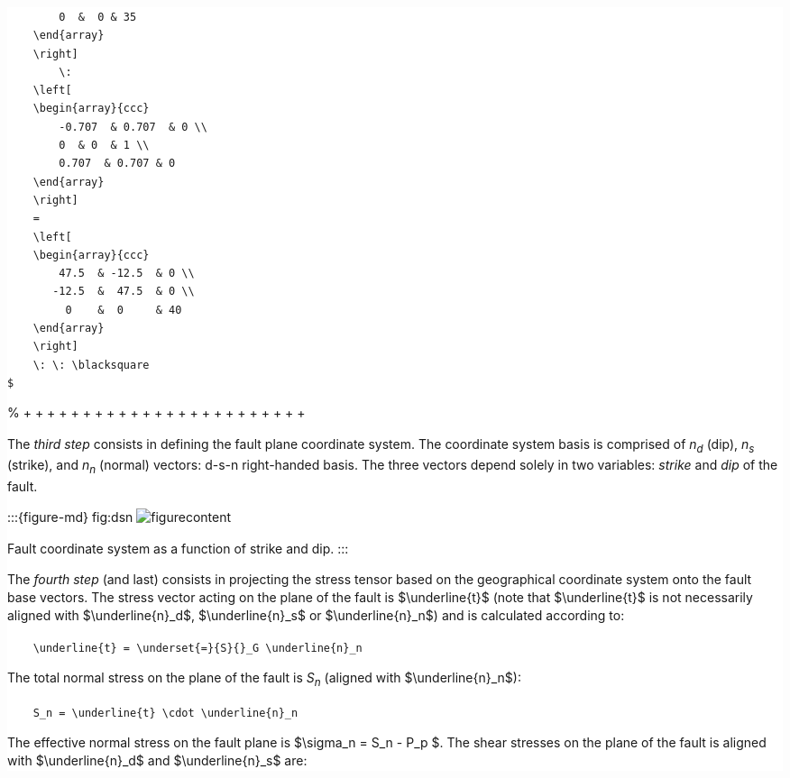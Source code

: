 ```{admonition} Example 5.8
		0  &  0 & 35
	\end{array}
	\right]
		\:
	\left[
	\begin{array}{ccc}
		-0.707  & 0.707  & 0 \\
		0  & 0  & 1 \\
		0.707  & 0.707 & 0
	\end{array}
	\right] 
	=
	\left[
	\begin{array}{ccc}
		47.5  & -12.5  & 0 \\
	   -12.5  &  47.5  & 0 \\
		 0    &  0     & 40
	\end{array}
	\right] 
	\: \: \blacksquare
$
```
% + + + + + + + + + + + + + + + + + + + + + + + +


The *third step* consists in defining the fault plane coordinate system.
The coordinate system basis is comprised of $n_d$ (dip), $n_s$ (strike), and $n_n$ (normal) vectors: d-s-n right-handed basis.
The three vectors depend solely in two variables: $strike$ and $dip$ of the fault.  

:::{figure-md} fig:dsn
<img src="../mynewbook/figures/6-39.pdf" alt="figurecontent" width="600px">

Fault coordinate system as a function of strike and dip.
:::

The *fourth step* (and last) consists in projecting the stress tensor based on the geographical coordinate system onto the fault base vectors.
The stress vector acting on the plane of the fault is $\underline{t}$ (note that $\underline{t}$ is not necessarily aligned with $\underline{n}_d$, $\underline{n}_s$ or $\underline{n}_n$) and is calculated according to: 

```{math}
	\underline{t} = \underset{=}{S}{}_G \underline{n}_n
```

The total normal stress on the plane of the fault is $S_n$ (aligned with $\underline{n}_n$): 

```{math}
	S_n = \underline{t} \cdot \underline{n}_n
```

The effective normal stress on the fault plane is $\sigma_n = S_n - P_p $.
The shear stresses on the plane of the fault is aligned with $\underline{n}_d$ and $\underline{n}_s$ are: 
